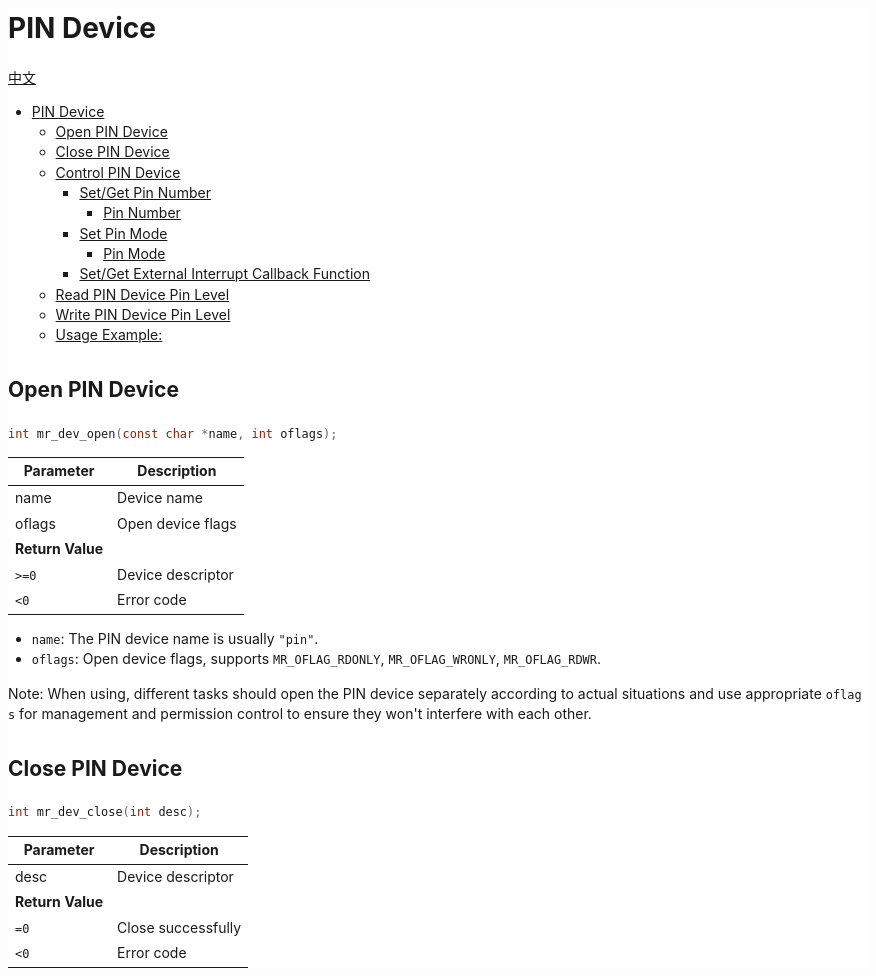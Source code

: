 # PIN Device

[中文](pin.md)


* [PIN Device](#pin-device)
  * [Open PIN Device](#open-pin-device)
  * [Close PIN Device](#close-pin-device)
  * [Control PIN Device](#control-pin-device)
    * [Set/Get Pin Number](#setget-pin-number)
      * [Pin Number](#pin-number)
    * [Set Pin Mode](#set-pin-mode)
      * [Pin Mode](#pin-mode)
    * [Set/Get External Interrupt Callback Function](#setget-external-interrupt-callback-function)
  * [Read PIN Device Pin Level](#read-pin-device-pin-level)
  * [Write PIN Device Pin Level](#write-pin-device-pin-level)
  * [Usage Example:](#usage-example)


## Open PIN Device

```c
int mr_dev_open(const char *name, int oflags);
```

| Parameter        | Description       |
|------------------|-------------------|
| name             | Device name       |
| oflags           | Open device flags |
| **Return Value** |                   |  
| `>=0`            | Device descriptor |
| `<0`             | Error code        |

- `name`: The PIN device name is usually `"pin"`.
- `oflags`: Open device flags, supports `MR_OFLAG_RDONLY`, `MR_OFLAG_WRONLY`, `MR_OFLAG_RDWR`.

Note: When using, different tasks should open the PIN device separately according to actual situations and use
appropriate `oflags` for management and permission control to ensure they won't interfere with each other.

## Close PIN Device

```c
int mr_dev_close(int desc);
```

| Parameter        | Description        |
|------------------|--------------------|
| desc             | Device descriptor  |
| **Return Value** |                    |
| `=0`             | Close successfully |  
| `<0`             | Error code         |
